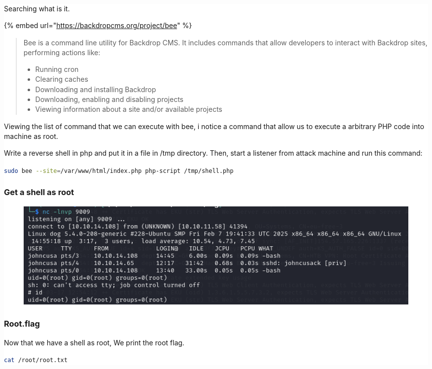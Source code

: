 Searching what is it.&#x20;

{% embed url="https://backdropcms.org/project/bee" %}

> Bee is a command line utility for Backdrop CMS. It includes commands that allow developers to interact with Backdrop sites, performing actions like:
>
> * Running cron
> * Clearing caches
> * Downloading and installing Backdrop
> * Downloading, enabling and disabling projects
> * Viewing information about a site and/or available projects



Viewing the list of command that we can execute with bee, i notice a command that allow us to execute a arbitrary PHP code into machine as root.

Write a reverse shell in php and put it in a file in /tmp directory. Then, start a listener from attack machine and run this command:&#x20;

```bash
sudo bee --site=/var/www/html/index.php php-script /tmp/shell.php
```

### Get a shell as root

<figure><img src="../../../.gitbook/assets/image (195).png" alt=""><figcaption></figcaption></figure>

### Root.flag

Now that we have a shell as root, We print the root flag.

```bash
cat /root/root.txt
```









